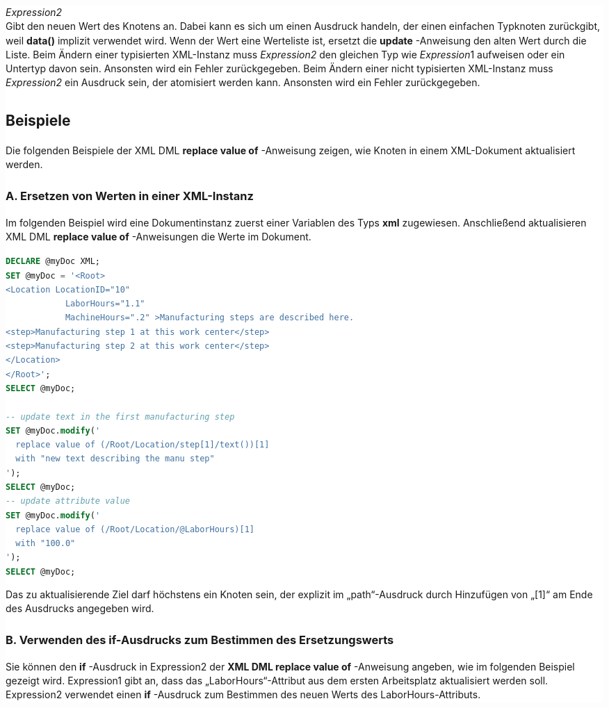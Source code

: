 *Expression2*  
Gibt den neuen Wert des Knotens an. Dabei kann es sich um einen Ausdruck handeln, der einen einfachen Typknoten zurückgibt, weil **data()** implizit verwendet wird. Wenn der Wert eine Werteliste ist, ersetzt die **update** -Anweisung den alten Wert durch die Liste. Beim Ändern einer typisierten XML-Instanz muss *Expression2* den gleichen Typ wie *Expression*1 aufweisen oder ein Untertyp davon sein. Ansonsten wird ein Fehler zurückgegeben. Beim Ändern einer nicht typisierten XML-Instanz muss *Expression2* ein Ausdruck sein, der atomisiert werden kann. Ansonsten wird ein Fehler zurückgegeben.  
  
## <a name="examples"></a>Beispiele  
Die folgenden Beispiele der XML DML **replace value of** -Anweisung zeigen, wie Knoten in einem XML-Dokument aktualisiert werden.  
  
### <a name="a-replacing-values-in-an-xml-instance"></a>A. Ersetzen von Werten in einer XML-Instanz  
Im folgenden Beispiel wird eine Dokumentinstanz zuerst einer Variablen des Typs **xml** zugewiesen. Anschließend aktualisieren XML DML **replace value of** -Anweisungen die Werte im Dokument.  
  
```sql
DECLARE @myDoc XML;  
SET @myDoc = '<Root>  
<Location LocationID="10"   
            LaborHours="1.1"  
            MachineHours=".2" >Manufacturing steps are described here.  
<step>Manufacturing step 1 at this work center</step>  
<step>Manufacturing step 2 at this work center</step>  
</Location>  
</Root>';  
SELECT @myDoc;  
  
-- update text in the first manufacturing step  
SET @myDoc.modify('  
  replace value of (/Root/Location/step[1]/text())[1]  
  with "new text describing the manu step"  
');  
SELECT @myDoc;  
-- update attribute value  
SET @myDoc.modify('  
  replace value of (/Root/Location/@LaborHours)[1]  
  with "100.0"  
');  
SELECT @myDoc;  
```  
  
Das zu aktualisierende Ziel darf höchstens ein Knoten sein, der explizit im „path“-Ausdruck durch Hinzufügen von „[1]“ am Ende des Ausdrucks angegeben wird.  
  
### <a name="b-using-the-if-expression-to-determine-replacement-value"></a>B. Verwenden des if-Ausdrucks zum Bestimmen des Ersetzungswerts  
Sie können den **if** -Ausdruck in Expression2 der **XML DML replace value of** -Anweisung angeben, wie im folgenden Beispiel gezeigt wird. Expression1 gibt an, dass das „LaborHours“-Attribut aus dem ersten Arbeitsplatz aktualisiert werden soll. Expression2 verwendet einen **if** -Ausdruck zum Bestimmen des neuen Werts des LaborHours-Attributs.  
  